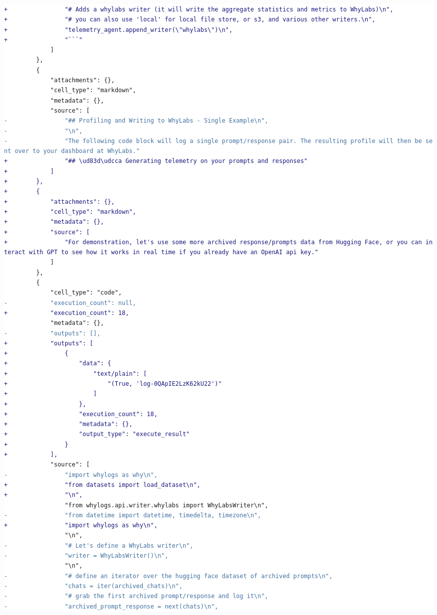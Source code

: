 ```diff
+                "# Adds a whylabs writer (it will write the aggregate statistics and metrics to WhyLabs)\n",
+                "# you can also use 'local' for local file store, or s3, and various other writers.\n",
+                "telemetry_agent.append_writer(\"whylabs\")\n",
+                "```"
             ]
         },
         {
             "attachments": {},
             "cell_type": "markdown",
             "metadata": {},
             "source": [
-                "## Profiling and Writing to WhyLabs - Single Example\n",
-                "\n",
-                "The following code block will log a single prompt/response pair. The resulting profile will then be sent over to your dashboard at WhyLabs."
+                "## \ud83d\udcca Generating telemetry on your prompts and responses"
+            ]
+        },
+        {
+            "attachments": {},
+            "cell_type": "markdown",
+            "metadata": {},
+            "source": [
+                "For demonstration, let's use some more archived response/prompts data from Hugging Face, or you can interact with GPT to see how it works in real time if you already have an OpenAI api key."
             ]
         },
         {
             "cell_type": "code",
-            "execution_count": null,
+            "execution_count": 18,
             "metadata": {},
-            "outputs": [],
+            "outputs": [
+                {
+                    "data": {
+                        "text/plain": [
+                            "(True, 'log-0QApIE2LzK62kU22')"
+                        ]
+                    },
+                    "execution_count": 18,
+                    "metadata": {},
+                    "output_type": "execute_result"
+                }
+            ],
             "source": [
-                "import whylogs as why\n",
+                "from datasets import load_dataset\n",
+                "\n",
                 "from whylogs.api.writer.whylabs import WhyLabsWriter\n",
-                "from datetime import datetime, timedelta, timezone\n",
+                "import whylogs as why\n",
                 "\n",
-                "# Let's define a WhyLabs writer\n",
-                "writer = WhyLabsWriter()\n",
                 "\n",
-                "# define an iterator over the hugging face dataset of archived prompts\n",
-                "chats = iter(archived_chats)\n",
-                "# grab the first archived prompt/response and log it\n",
-                "archived_prompt_response = next(chats)\n",
```